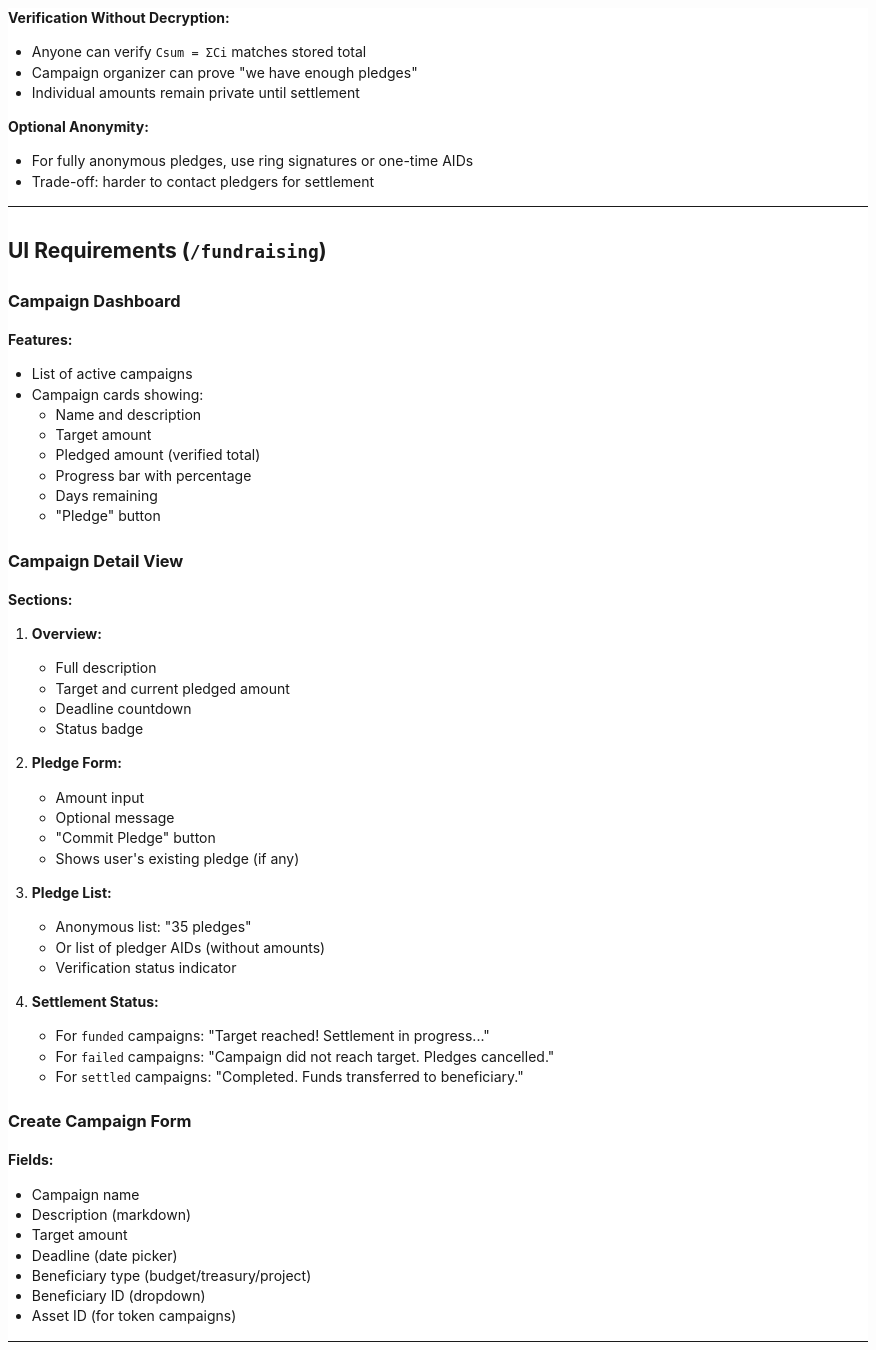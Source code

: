 **Verification Without Decryption:**
- Anyone can verify `Csum = ΣCi` matches stored total
- Campaign organizer can prove "we have enough pledges"
- Individual amounts remain private until settlement

**Optional Anonymity:**
- For fully anonymous pledges, use ring signatures or one-time AIDs
- Trade-off: harder to contact pledgers for settlement

---

## UI Requirements (`/fundraising`)

### Campaign Dashboard

**Features:**
- List of active campaigns
- Campaign cards showing:
  - Name and description
  - Target amount
  - Pledged amount (verified total)
  - Progress bar with percentage
  - Days remaining
  - "Pledge" button

### Campaign Detail View

**Sections:**
1. **Overview:**
   - Full description
   - Target and current pledged amount
   - Deadline countdown
   - Status badge

2. **Pledge Form:**
   - Amount input
   - Optional message
   - "Commit Pledge" button
   - Shows user's existing pledge (if any)

3. **Pledge List:**
   - Anonymous list: "35 pledges"
   - Or list of pledger AIDs (without amounts)
   - Verification status indicator

4. **Settlement Status:**
   - For `funded` campaigns: "Target reached! Settlement in progress..."
   - For `failed` campaigns: "Campaign did not reach target. Pledges cancelled."
   - For `settled` campaigns: "Completed. Funds transferred to beneficiary."

### Create Campaign Form

**Fields:**
- Campaign name
- Description (markdown)
- Target amount
- Deadline (date picker)
- Beneficiary type (budget/treasury/project)
- Beneficiary ID (dropdown)
- Asset ID (for token campaigns)

---